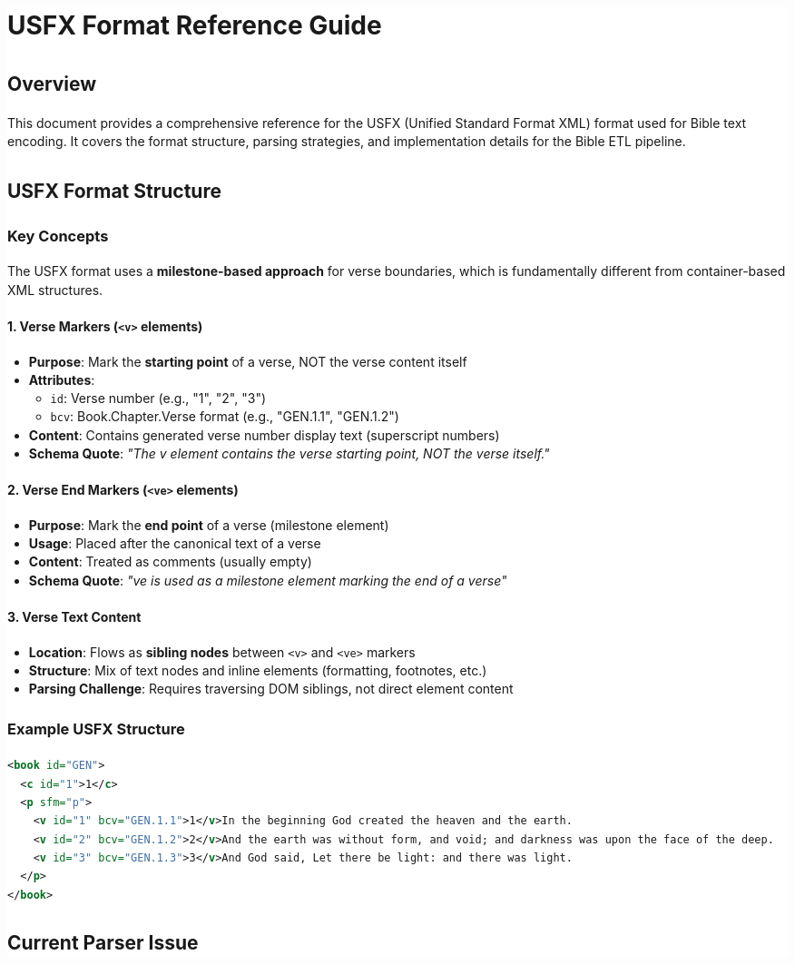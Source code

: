 # USFX Format Reference Guide

## Overview

This document provides a comprehensive reference for the USFX (Unified Standard Format XML) format used for Bible text encoding. It covers the format structure, parsing strategies, and implementation details for the Bible ETL pipeline.

## USFX Format Structure

### Key Concepts

The USFX format uses a **milestone-based approach** for verse boundaries, which is fundamentally different from container-based XML structures.

#### 1. Verse Markers (`<v>` elements)
- **Purpose**: Mark the **starting point** of a verse, NOT the verse content itself
- **Attributes**:
  - `id`: Verse number (e.g., "1", "2", "3")
  - `bcv`: Book.Chapter.Verse format (e.g., "GEN.1.1", "GEN.1.2")
- **Content**: Contains generated verse number display text (superscript numbers)
- **Schema Quote**: *"The v element contains the verse starting point, NOT the verse itself."*

#### 2. Verse End Markers (`<ve>` elements)
- **Purpose**: Mark the **end point** of a verse (milestone element)
- **Usage**: Placed after the canonical text of a verse
- **Content**: Treated as comments (usually empty)
- **Schema Quote**: *"ve is used as a milestone element marking the end of a verse"*

#### 3. Verse Text Content
- **Location**: Flows as **sibling nodes** between `<v>` and `<ve>` markers
- **Structure**: Mix of text nodes and inline elements (formatting, footnotes, etc.)
- **Parsing Challenge**: Requires traversing DOM siblings, not direct element content

### Example USFX Structure

```xml
<book id="GEN">
  <c id="1">1</c>
  <p sfm="p">
    <v id="1" bcv="GEN.1.1">1</v>In the beginning God created the heaven and the earth.
    <v id="2" bcv="GEN.1.2">2</v>And the earth was without form, and void; and darkness was upon the face of the deep.
    <v id="3" bcv="GEN.1.3">3</v>And God said, Let there be light: and there was light.
  </p>
</book>
```

## Current Parser Issue

